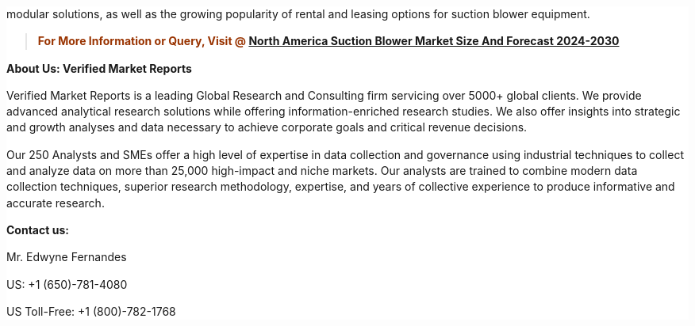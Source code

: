modular solutions, as well as the growing popularity of rental and leasing options for suction blower equipment.</p></body></html></p><blockquote><p><span style="color: #993300;"><strong>For More Information or Query, Visit @ <a href="https://www.verifiedmarketreports.com/product/suction-blower-market/">North America Suction Blower Market Size And Forecast 2024-2030</a></strong></span></p></blockquote><p><strong>About Us: Verified Market Reports</strong></p><p>Verified Market Reports is a leading Global Research and Consulting firm servicing over 5000+ global clients. We provide advanced analytical research solutions while offering information-enriched research studies. We also offer insights into strategic and growth analyses and data necessary to achieve corporate goals and critical revenue decisions.</p><p>Our 250 Analysts and SMEs offer a high level of expertise in data collection and governance using industrial techniques to collect and analyze data on more than 25,000 high-impact and niche markets. Our analysts are trained to combine modern data collection techniques, superior research methodology, expertise, and years of collective experience to produce informative and accurate research.</p><p><strong>Contact us:</strong></p><p>Mr. Edwyne Fernandes</p><p>US: +1 (650)-781-4080</p><p>US Toll-Free: +1 (800)-782-1768</p>
